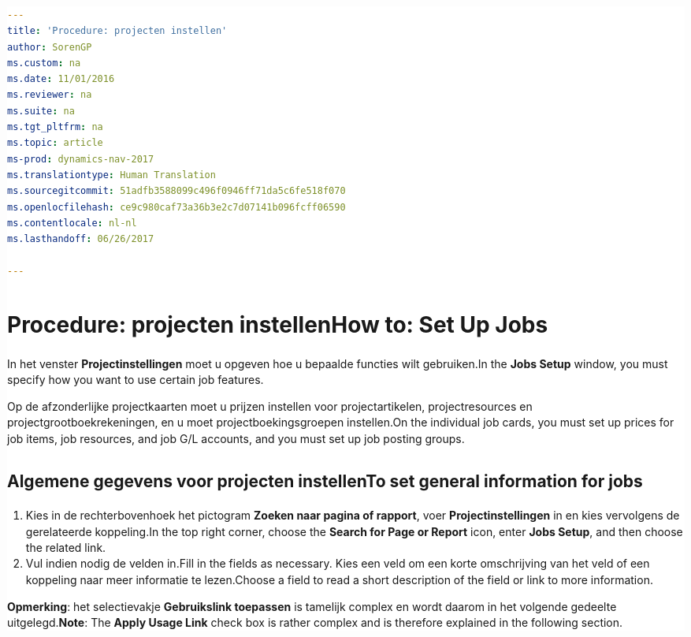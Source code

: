 ```yaml
---
title: 'Procedure: projecten instellen'
author: SorenGP
ms.custom: na
ms.date: 11/01/2016
ms.reviewer: na
ms.suite: na
ms.tgt_pltfrm: na
ms.topic: article
ms-prod: dynamics-nav-2017
ms.translationtype: Human Translation
ms.sourcegitcommit: 51adfb3588099c496f0946ff71da5c6fe518f070
ms.openlocfilehash: ce9c980caf73a36b3e2c7d07141b096fcff06590
ms.contentlocale: nl-nl
ms.lasthandoff: 06/26/2017

---
```


# <a name="how-to-set-up-jobs"></a><span data-ttu-id="2c0c8-102">Procedure: projecten instellen</span><span class="sxs-lookup"><span data-stu-id="2c0c8-102">How to: Set Up Jobs</span></span>
<span data-ttu-id="2c0c8-103">In het venster **Projectinstellingen** moet u opgeven hoe u bepaalde functies wilt gebruiken.</span><span class="sxs-lookup"><span data-stu-id="2c0c8-103">In the **Jobs Setup** window, you must specify how you want to use certain job features.</span></span>

<span data-ttu-id="2c0c8-104">Op de afzonderlijke projectkaarten moet u prijzen instellen voor projectartikelen, projectresources en projectgrootboekrekeningen, en u moet projectboekingsgroepen instellen.</span><span class="sxs-lookup"><span data-stu-id="2c0c8-104">On the individual job cards, you must set up prices for job items, job resources, and job G/L accounts, and you must set up job posting groups.</span></span>

## <a name="to-set-general-information-for-jobs"></a><span data-ttu-id="2c0c8-105">Algemene gegevens voor projecten instellen</span><span class="sxs-lookup"><span data-stu-id="2c0c8-105">To set general information for jobs</span></span>
1. <span data-ttu-id="2c0c8-106">Kies in de rechterbovenhoek het pictogram **Zoeken naar pagina of rapport**, voer **Projectinstellingen** in en kies vervolgens de gerelateerde koppeling.</span><span class="sxs-lookup"><span data-stu-id="2c0c8-106">In the top right corner, choose the **Search for Page or Report** icon, enter **Jobs Setup**, and then choose the related link.</span></span>
2. <span data-ttu-id="2c0c8-107">Vul indien nodig de velden in.</span><span class="sxs-lookup"><span data-stu-id="2c0c8-107">Fill in the fields as necessary.</span></span> <span data-ttu-id="2c0c8-108">Kies een veld om een korte omschrijving van het veld of een koppeling naar meer informatie te lezen.</span><span class="sxs-lookup"><span data-stu-id="2c0c8-108">Choose a field to read a short description of the field or link to more information.</span></span>

<span data-ttu-id="2c0c8-109">**Opmerking**: het selectievakje **Gebruikslink toepassen** is tamelijk complex en wordt daarom in het volgende gedeelte uitgelegd.</span><span class="sxs-lookup"><span data-stu-id="2c0c8-109">**Note**: The **Apply Usage Link** check box is rather complex and is therefore explained in the following section.</span></span>
